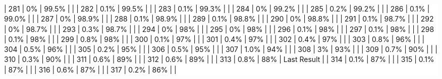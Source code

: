 | 281 | 0% | 99.5% |  |
| 282 | 0.1% | 99.5% |  |
| 283 | 0.1% | 99.3% |  |
| 284 | 0% | 99.2% |  |
| 285 | 0.2% | 99.2% |  |
| 286 | 0.1% | 99.0% |  |
| 287 | 0% | 98.9% |  |
| 288 | 0.1% | 98.9% |  |
| 289 | 0.1% | 98.8% |  |
| 290 | 0% | 98.8% |  |
| 291 | 0.1% | 98.7% |  |
| 292 | 0% | 98.7% |  |
| 293 | 0.3% | 98.7% |  |
| 294 | 0% | 98% |  |
| 295 | 0% | 98% |  |
| 296 | 0.1% | 98% |  |
| 297 | 0.1% | 98% |  |
| 298 | 0.1% | 98% |  |
| 299 | 0.8% | 98% |  |
| 300 | 0.1% | 97% |  |
| 301 | 0.4% | 97% |  |
| 302 | 0.4% | 97% |  |
| 303 | 0.8% | 96% |  |
| 304 | 0.5% | 96% |  |
| 305 | 0.2% | 95% |  |
| 306 | 0.5% | 95% |  |
| 307 | 1.0% | 94% |  |
| 308 | 3% | 93% |  |
| 309 | 0.7% | 90% |  |
| 310 | 0.3% | 90% |  |
| 311 | 0.6% | 89% |  |
| 312 | 0.6% | 89% |  |
| 313 | 0.8% | 88% | Last Result |
| 314 | 0.1% | 87% |  |
| 315 | 0.1% | 87% |  |
| 316 | 0.6% | 87% |  |
| 317 | 0.2% | 86% |  |